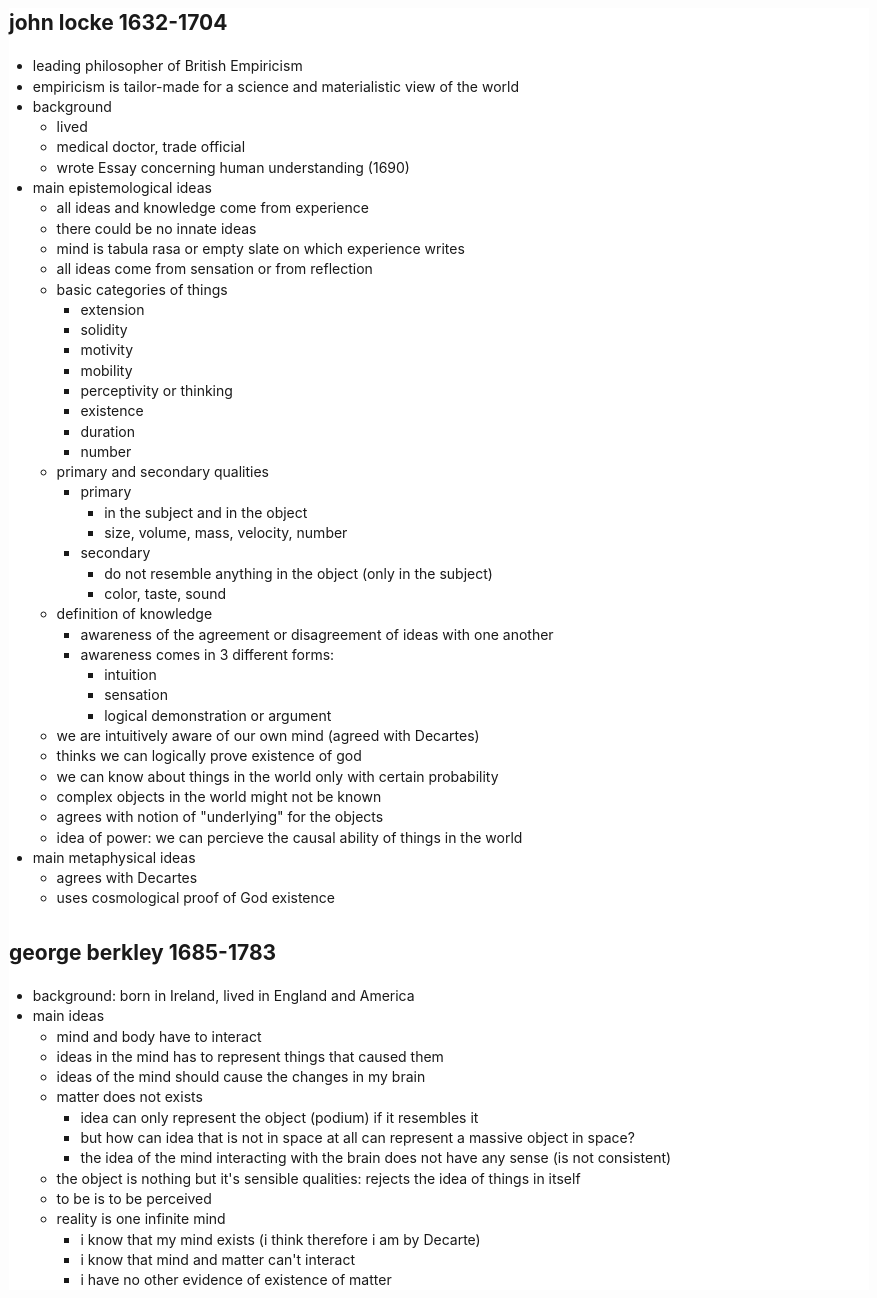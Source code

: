 
## john locke 1632-1704

- leading philosopher of British Empiricism
- empiricism is tailor-made for a science and materialistic view of the world
- background
  - lived 
  - medical doctor, trade official
  - wrote Essay concerning human understanding (1690)
- main epistemological ideas
  - all ideas and knowledge come from experience
  - there could be no innate ideas
  - mind is tabula rasa or empty slate on which experience writes
  - all ideas come from sensation or from reflection
  - basic categories of things
    - extension
    - solidity
    - motivity
    - mobility
    - perceptivity or thinking
    - existence
    - duration
    - number
  - primary and secondary qualities
    - primary
      - in the subject and in the object
      - size, volume, mass, velocity, number
    - secondary
      - do not resemble anything in the object (only in the subject)
      - color, taste, sound
  - definition of knowledge
    - awareness of the agreement or disagreement of ideas with one another
    - awareness comes in 3 different forms:
      - intuition
      - sensation
      - logical demonstration or argument
  - we are intuitively aware of our own mind (agreed with Decartes)
  - thinks we can logically prove existence of god
  - we can know about things in the world only with certain probability
  - complex objects in the world might not be known
  - agrees with notion of "underlying" for the objects
  - idea of power: we can percieve the causal ability of things in the world
- main metaphysical ideas
  - agrees with Decartes
  - uses cosmological proof of God existence


## george berkley 1685-1783

- background: born in Ireland, lived in England and America
- main ideas
  - mind and body have to interact
  - ideas in the mind has to represent things that caused them
  - ideas of the mind should cause the changes in my brain
  - matter does not exists
    - idea can only represent the object (podium) if it resembles it
    - but how can idea that is not in space at all can represent a massive object in space?
    - the idea of the mind interacting with the brain does not have any sense (is not consistent)
  - the object is nothing but it's sensible qualities: rejects the idea of things in itself
  - to be is to be perceived
  - reality is one infinite mind
    - i know that my mind exists (i think therefore i am by Decarte)
    - i know that mind and matter can't interact
    - i have no other evidence of existence of matter